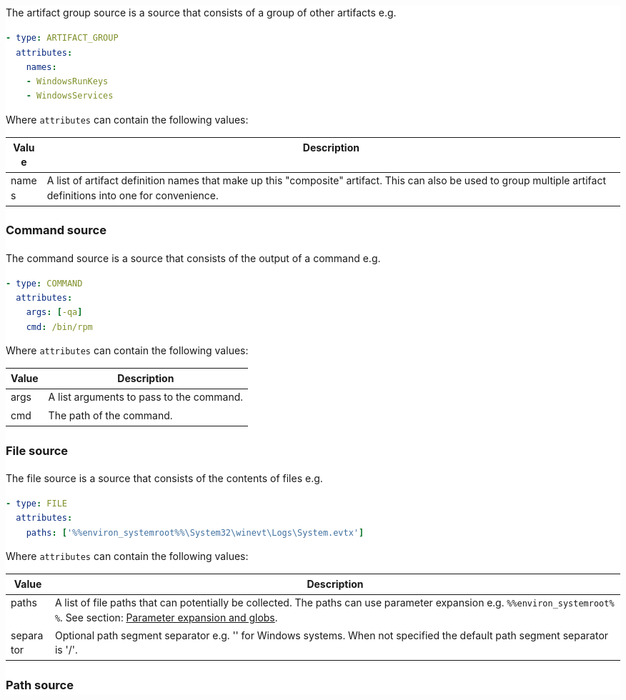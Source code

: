 The artifact group source is a source that consists of a group of other artifacts e.g.

```yaml
- type: ARTIFACT_GROUP
  attributes:
    names:
    - WindowsRunKeys
    - WindowsServices
```

Where `attributes` can contain the following values:

Value | Description
--- | ---
names | A list of artifact definition names that make up this "composite" artifact. This can also be used to group multiple artifact definitions into one for convenience.

### Command source

The command source is a source that consists of the output of a command e.g.

```yaml
- type: COMMAND
  attributes:
    args: [-qa]
    cmd: /bin/rpm
```

Where `attributes` can contain the following values:

Value | Description
--- | ---
args | A list arguments to pass to the command.
cmd | The path of the command.

### File source

The file source is a source that consists of the contents of files e.g.

```yaml
- type: FILE
  attributes:
    paths: ['%%environ_systemroot%%\System32\winevt\Logs\System.evtx']
```

Where `attributes` can contain the following values:

Value | Description
--- | ---
paths | A list of file paths that can potentially be collected. The paths can use parameter expansion e.g. `%%environ_systemroot%%`. See section: [Parameter expansion and globs](parameter-expansion-and-globs).
separator | Optional path segment separator e.g. '\' for Windows systems. When not specified the default path segment separator is '/'.

### Path source
